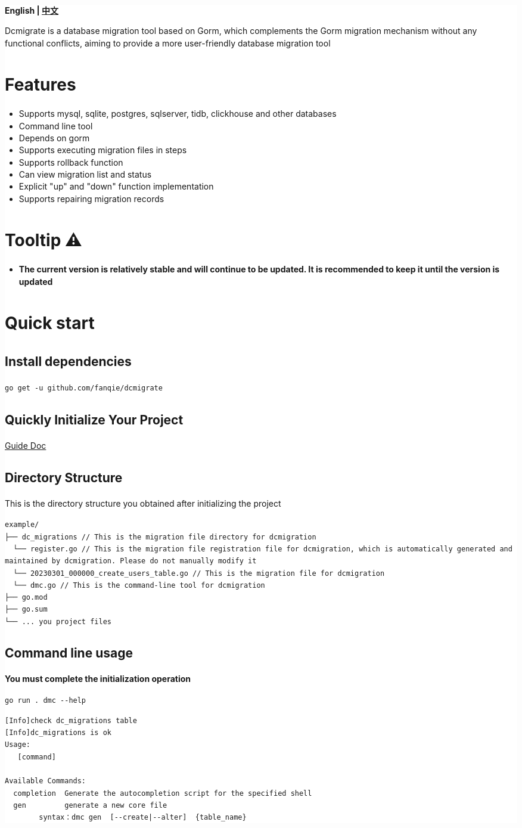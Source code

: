 **English | [中文](doc/zh_cn/README.md)**

Dcmigrate is a database migration tool based on Gorm, which complements the Gorm migration mechanism without any functional conflicts, aiming to provide a more user-friendly database migration tool

# Features
- Supports mysql, sqlite, postgres, sqlserver, tidb, clickhouse and other databases
- Command line tool
- Depends on gorm
- Supports executing migration files in steps
- Supports rollback function
- Can view migration list and status
- Explicit "up" and "down" function implementation
- Supports repairing migration records

# Tooltip ⚠

- **The current version is relatively stable and will continue to be updated. It is recommended to keep it until the version is updated**


# Quick start
## Install dependencies
```shell
go get -u github.com/fanqie/dcmigrate
```
## Quickly Initialize Your Project
[Guide Doc](doc/en/Initialize_Guide.md)


## Directory Structure
This is the directory structure you obtained after initializing the project
```shell
example/
├── dc_migrations // This is the migration file directory for dcmigration
  └── register.go // This is the migration file registration file for dcmigration, which is automatically generated and maintained by dcmigration. Please do not manually modify it
  └── 20230301_000000_create_users_table.go // This is the migration file for dcmigration
  └── dmc.go // This is the command-line tool for dcmigration
├── go.mod
├── go.sum
└── ... you project files

```
## Command line usage
**You must complete the initialization operation**
```shell
go run . dmc --help
```
```shell
[Info]check dc_migrations table
[Info]dc_migrations is ok
Usage:
   [command]

Available Commands:
  completion  Generate the autocompletion script for the specified shell
  gen         generate a new core file
        syntax：dmc gen  [--create|--alter]  {table_name}
```